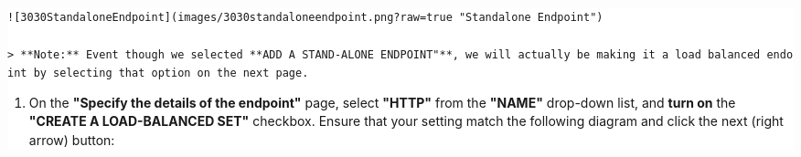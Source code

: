	![3030StandaloneEndpoint](images/3030standaloneendpoint.png?raw=true "Standalone Endpoint")

	> **Note:** Event though we selected **ADD A STAND-ALONE ENDPOINT"**, we will actually be making it a load balanced endoint by selecting that option on the next page.  

1. On the **"Specify the details of the endpoint"** page, select **"HTTP"** from the **"NAME"** drop-down list, and **turn on** the **"CREATE A LOAD-BALANCED SET"** checkbox.  Ensure that your setting match the following diagram and click the next (right arrow) button:
